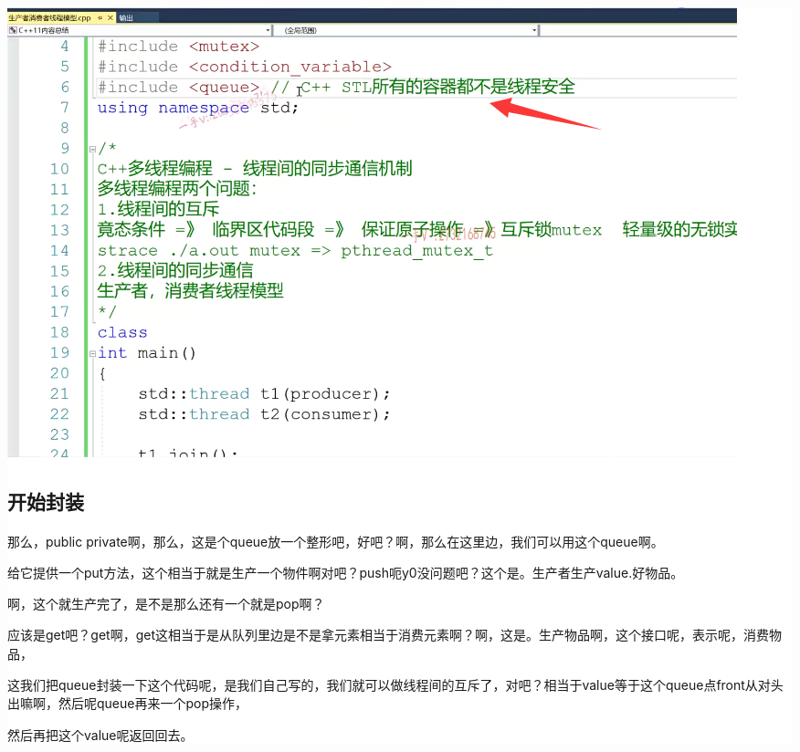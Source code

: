 ![image-20230513142422366](image/image-20230513142422366.png)



## 开始封装

那么，public private啊，那么，这是个queue放一个整形吧，好吧？啊，那么在这里边，我们可以用这个queue啊。

给它提供一个put方法，这个相当于就是生产一个物件啊对吧？push呃y0没问题吧？这个是。生产者生产value.好物品。

啊，这个就生产完了，是不是那么还有一个就是pop啊？

应该是get吧？get啊，get这相当于是从队列里边是不是拿元素相当于消费元素啊？啊，这是。生产物品啊，这个接口呢，表示呢，消费物品，

这我们把queue封装一下这个代码呢，是我们自己写的，我们就可以做线程间的互斥了，对吧？相当于value等于这个queue点front从对头出嘛啊，然后呢queue再来一个pop操作，

然后再把这个value呢返回回去。
